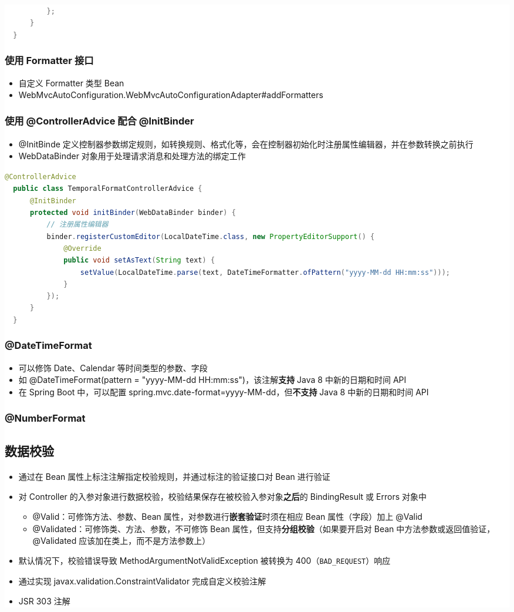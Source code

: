 ``````````java
          }; 
      } 
  }
``````````

### 使用 Formatter 接口 ###

 *  自定义 Formatter 类型 Bean
 *  WebMvcAutoConfiguration.WebMvcAutoConfigurationAdapter\#addFormatters

### 使用 @ControllerAdvice 配合 @lnitBinder ###

 *  @InitBinde 定义控制器参数绑定规则，如转换规则、格式化等，会在控制器初始化时注册属性编辑器，并在参数转换之前执行
 *  WebDataBinder 对象用于处理请求消息和处理方法的绑定工作

``````````java
@ControllerAdvice 
  public class TemporalFormatControllerAdvice { 
      @InitBinder 
      protected void initBinder(WebDataBinder binder) { 
          // 注册属性编辑器 
          binder.registerCustomEditor(LocalDateTime.class, new PropertyEditorSupport() { 
              @Override 
              public void setAsText(String text) { 
                  setValue(LocalDateTime.parse(text, DateTimeFormatter.ofPattern("yyyy-MM-dd HH:mm:ss"))); 
              } 
          }); 
      } 
  }
``````````

### @DateTimeFormat ###

 *  可以修饰 Date、Calendar 等时间类型的参数、字段
 *  如 @DateTimeFormat(pattern = "yyyy-MM-dd HH:mm:ss")，该注解**支持** Java 8 中新的日期和时间 API
 *  在 Spring Boot 中，可以配置 spring.mvc.date-format=yyyy-MM-dd，但**不支持** Java 8 中新的日期和时间 API

### @NumberFormat ###

## 数据校验 ##

 *  通过在 Bean 属性上标注注解指定校验规则，并通过标注的验证接口对 Bean 进行验证
 *  对 Controller 的入参对象进行数据校验，校验结果保存在被校验入参对象**之后**的 BindingResult 或 Errors 对象中
    
     *  @Valid：可修饰方法、参数、Bean 属性，对参数进行**嵌套验证**时须在相应 Bean 属性（字段）加上 @Valid
     *  @Validated：可修饰类、方法、参数，不可修饰 Bean 属性，但支持**分组校验**（如果要开启对 Bean 中方法参数或返回值验证，@Validated 应该加在类上，而不是方法参数上）
 *  默认情况下，校验错误导致 MethodArgumentNotValidException 被转换为 400（`BAD_REQUEST`）响应
 *  通过实现 javax.validation.ConstraintValidator 完成自定义校验注解
 *  JSR 303 注解
    